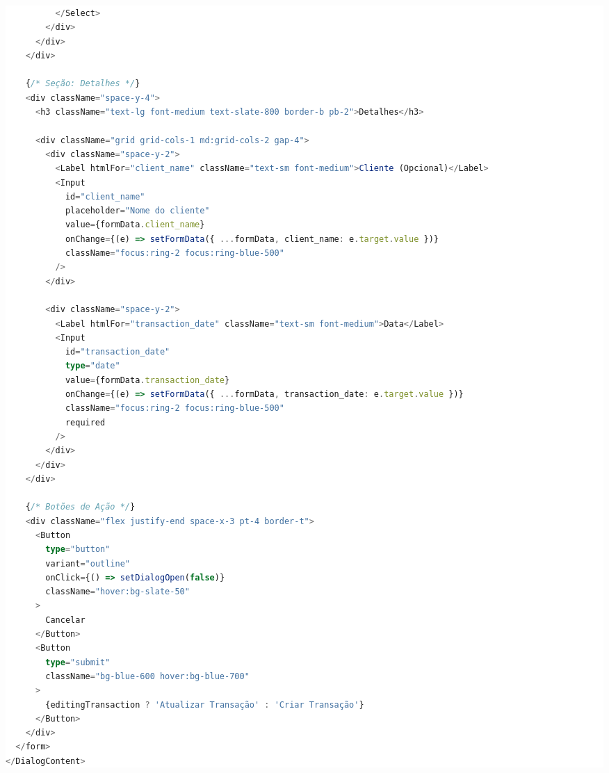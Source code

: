 ```typescript
          </Select>
        </div>
      </div>
    </div>
    
    {/* Seção: Detalhes */}
    <div className="space-y-4">
      <h3 className="text-lg font-medium text-slate-800 border-b pb-2">Detalhes</h3>
      
      <div className="grid grid-cols-1 md:grid-cols-2 gap-4">
        <div className="space-y-2">
          <Label htmlFor="client_name" className="text-sm font-medium">Cliente (Opcional)</Label>
          <Input
            id="client_name"
            placeholder="Nome do cliente"
            value={formData.client_name}
            onChange={(e) => setFormData({ ...formData, client_name: e.target.value })}
            className="focus:ring-2 focus:ring-blue-500"
          />
        </div>
        
        <div className="space-y-2">
          <Label htmlFor="transaction_date" className="text-sm font-medium">Data</Label>
          <Input
            id="transaction_date"
            type="date"
            value={formData.transaction_date}
            onChange={(e) => setFormData({ ...formData, transaction_date: e.target.value })}
            className="focus:ring-2 focus:ring-blue-500"
            required
          />
        </div>
      </div>
    </div>
    
    {/* Botões de Ação */}
    <div className="flex justify-end space-x-3 pt-4 border-t">
      <Button 
        type="button" 
        variant="outline" 
        onClick={() => setDialogOpen(false)}
        className="hover:bg-slate-50"
      >
        Cancelar
      </Button>
      <Button 
        type="submit"
        className="bg-blue-600 hover:bg-blue-700"
      >
        {editingTransaction ? 'Atualizar Transação' : 'Criar Transação'}
      </Button>
    </div>
  </form>
</DialogContent>
```
